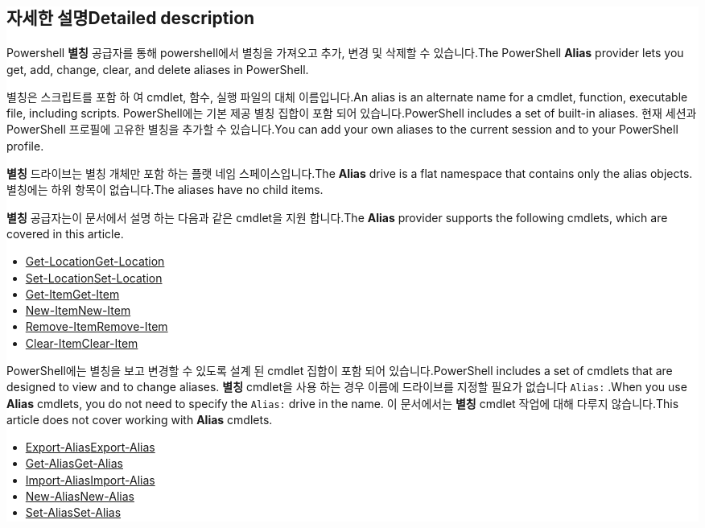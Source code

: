 ## <a name="detailed-description"></a><span data-ttu-id="5e9d5-112">자세한 설명</span><span class="sxs-lookup"><span data-stu-id="5e9d5-112">Detailed description</span></span>

<span data-ttu-id="5e9d5-113">Powershell **별칭** 공급자를 통해 powershell에서 별칭을 가져오고 추가, 변경 및 삭제할 수 있습니다.</span><span class="sxs-lookup"><span data-stu-id="5e9d5-113">The PowerShell **Alias** provider lets you get, add, change, clear, and delete aliases in PowerShell.</span></span>

<span data-ttu-id="5e9d5-114">별칭은 스크립트를 포함 하 여 cmdlet, 함수, 실행 파일의 대체 이름입니다.</span><span class="sxs-lookup"><span data-stu-id="5e9d5-114">An alias is an alternate name for a cmdlet, function, executable file, including scripts.</span></span> <span data-ttu-id="5e9d5-115">PowerShell에는 기본 제공 별칭 집합이 포함 되어 있습니다.</span><span class="sxs-lookup"><span data-stu-id="5e9d5-115">PowerShell includes a set of built-in aliases.</span></span> <span data-ttu-id="5e9d5-116">현재 세션과 PowerShell 프로필에 고유한 별칭을 추가할 수 있습니다.</span><span class="sxs-lookup"><span data-stu-id="5e9d5-116">You can add your own aliases to the current session and to your PowerShell profile.</span></span>

<span data-ttu-id="5e9d5-117">**별칭** 드라이브는 별칭 개체만 포함 하는 플랫 네임 스페이스입니다.</span><span class="sxs-lookup"><span data-stu-id="5e9d5-117">The **Alias** drive is a flat namespace that contains only the alias objects.</span></span>
<span data-ttu-id="5e9d5-118">별칭에는 하위 항목이 없습니다.</span><span class="sxs-lookup"><span data-stu-id="5e9d5-118">The aliases have no child items.</span></span>

<span data-ttu-id="5e9d5-119">**별칭** 공급자는이 문서에서 설명 하는 다음과 같은 cmdlet을 지원 합니다.</span><span class="sxs-lookup"><span data-stu-id="5e9d5-119">The **Alias** provider supports the following cmdlets, which are covered in this article.</span></span>

- [<span data-ttu-id="5e9d5-120">Get-Location</span><span class="sxs-lookup"><span data-stu-id="5e9d5-120">Get-Location</span></span>](xref:Microsoft.PowerShell.Management.Get-Location)
- [<span data-ttu-id="5e9d5-121">Set-Location</span><span class="sxs-lookup"><span data-stu-id="5e9d5-121">Set-Location</span></span>](xref:Microsoft.PowerShell.Management.Set-Location)
- [<span data-ttu-id="5e9d5-122">Get-Item</span><span class="sxs-lookup"><span data-stu-id="5e9d5-122">Get-Item</span></span>](xref:Microsoft.PowerShell.Management.Get-Item)
- [<span data-ttu-id="5e9d5-123">New-Item</span><span class="sxs-lookup"><span data-stu-id="5e9d5-123">New-Item</span></span>](xref:Microsoft.PowerShell.Management.New-Item)
- [<span data-ttu-id="5e9d5-124">Remove-Item</span><span class="sxs-lookup"><span data-stu-id="5e9d5-124">Remove-Item</span></span>](xref:Microsoft.PowerShell.Management.Remove-Item)
- [<span data-ttu-id="5e9d5-125">Clear-Item</span><span class="sxs-lookup"><span data-stu-id="5e9d5-125">Clear-Item</span></span>](xref:Microsoft.PowerShell.Management.Clear-Item)

<span data-ttu-id="5e9d5-126">PowerShell에는 별칭을 보고 변경할 수 있도록 설계 된 cmdlet 집합이 포함 되어 있습니다.</span><span class="sxs-lookup"><span data-stu-id="5e9d5-126">PowerShell includes a set of cmdlets that are designed to view and to change aliases.</span></span> <span data-ttu-id="5e9d5-127">**별칭** cmdlet을 사용 하는 경우 이름에 드라이브를 지정할 필요가 없습니다 `Alias:` .</span><span class="sxs-lookup"><span data-stu-id="5e9d5-127">When you use **Alias** cmdlets, you do not need to specify the `Alias:` drive in the name.</span></span> <span data-ttu-id="5e9d5-128">이 문서에서는 **별칭** cmdlet 작업에 대해 다루지 않습니다.</span><span class="sxs-lookup"><span data-stu-id="5e9d5-128">This article does not cover working with **Alias** cmdlets.</span></span>

- [<span data-ttu-id="5e9d5-129">Export-Alias</span><span class="sxs-lookup"><span data-stu-id="5e9d5-129">Export-Alias</span></span>](xref:Microsoft.PowerShell.Utility.Export-Alias)
- [<span data-ttu-id="5e9d5-130">Get-Alias</span><span class="sxs-lookup"><span data-stu-id="5e9d5-130">Get-Alias</span></span>](xref:Microsoft.PowerShell.Utility.Get-Alias)
- [<span data-ttu-id="5e9d5-131">Import-Alias</span><span class="sxs-lookup"><span data-stu-id="5e9d5-131">Import-Alias</span></span>](xref:Microsoft.PowerShell.Utility.Import-Alias)
- [<span data-ttu-id="5e9d5-132">New-Alias</span><span class="sxs-lookup"><span data-stu-id="5e9d5-132">New-Alias</span></span>](xref:Microsoft.PowerShell.Utility.New-Alias)
- [<span data-ttu-id="5e9d5-133">Set-Alias</span><span class="sxs-lookup"><span data-stu-id="5e9d5-133">Set-Alias</span></span>](xref:Microsoft.PowerShell.Utility.Set-Alias)
